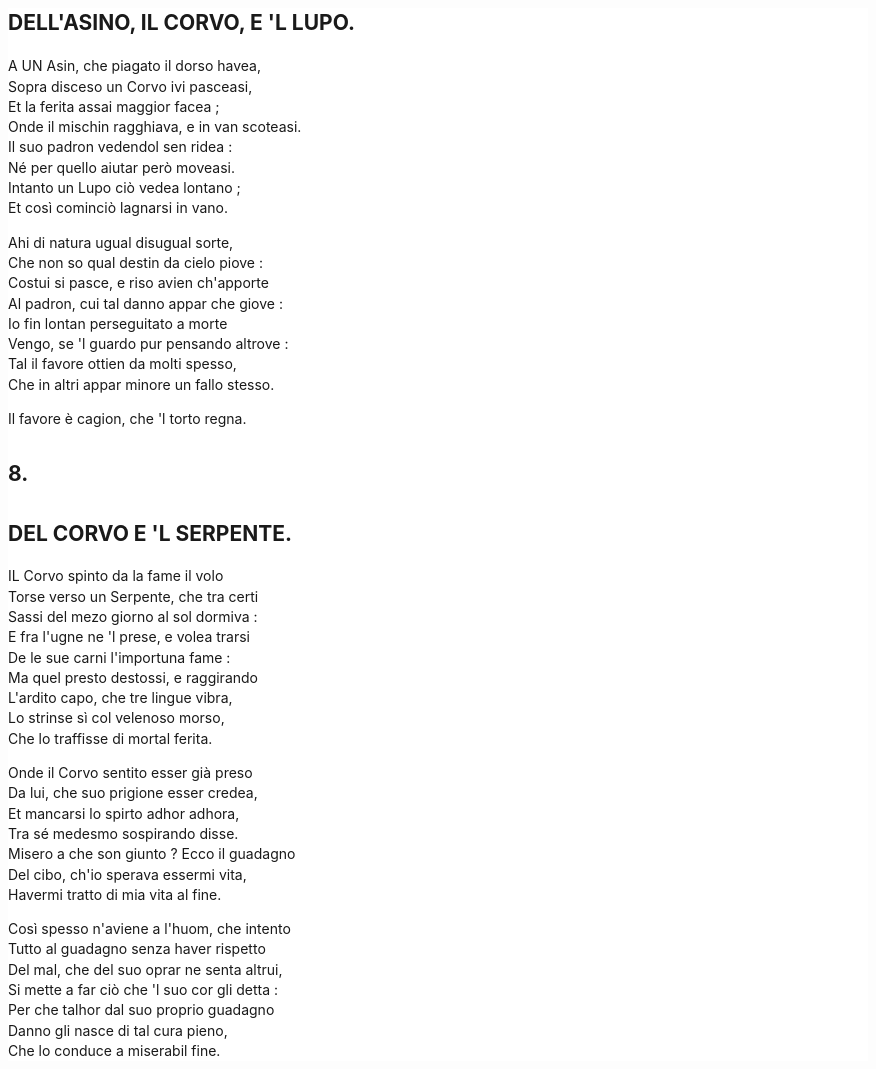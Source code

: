 ## DELL'ASINO, IL CORVO, E 'L LUPO.

A UN Asin, che piagato il dorso havea,  
Sopra disceso un Corvo ivi pasceasi,  
Et la ferita assai maggior facea ;  
Onde il mischin ragghiava, e in van scoteasi.  
Il suo padron vedendol sen ridea :  
Né per quello aiutar però moveasi.  
Intanto un Lupo ciò vedea lontano ;  
Et così cominciò lagnarsi in vano.  

Ahi di natura ugual disugual sorte,  
Che non so qual destin da cielo piove :  
Costui si pasce, e riso avien ch'apporte  
Al padron, cui tal danno appar che giove :  
Io fin lontan perseguitato a morte  
Vengo, se 'l guardo pur pensando altrove :  
Tal il favore ottien da molti spesso,  
Che in altri appar minore un fallo stesso.  

Il favore è cagion, che 'l torto regna.  


## 8. 


## DEL CORVO E 'L SERPENTE.

IL Corvo spinto da la fame il volo  
Torse verso un Serpente, che tra certi  
Sassi del mezo giorno al sol dormiva :  
E fra l'ugne ne 'l prese, e volea trarsi  
De le sue carni l'importuna fame :  
Ma quel presto destossi, e raggirando  
L'ardito capo, che tre lingue vibra,  
Lo strinse sì col velenoso morso,  
Che lo traffisse di mortal ferita.  

Onde il Corvo sentito esser già preso  
Da lui, che suo prigione esser credea,  
Et mancarsi lo spirto adhor adhora,  
Tra sé medesmo sospirando disse.  
Misero a che son giunto ? Ecco il guadagno  
Del cibo, ch'io sperava essermi vita,  
Havermi tratto di mia vita al fine.  

Così spesso n'aviene a l'huom, che intento  
Tutto al guadagno senza haver rispetto  
Del mal, che del suo oprar ne senta altrui,  
Si mette a far ciò che 'l suo cor gli detta :  
Per che talhor dal suo proprio guadagno  
Danno gli nasce di tal cura pieno,  
Che lo conduce a miserabil fine.  
